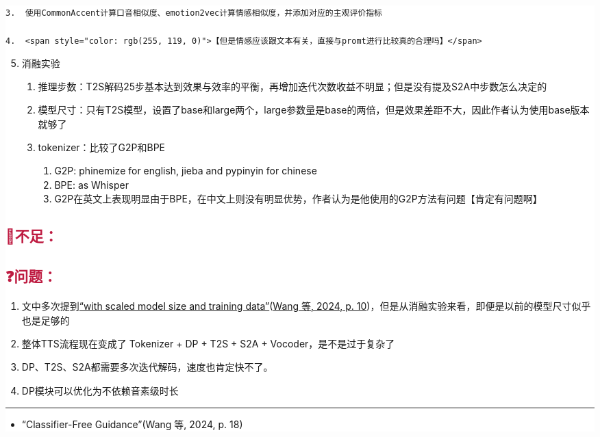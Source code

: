     3.  使用CommonAccent计算口音相似度、emotion2vec计算情感相似度，并添加对应的主观评价指标

    4.  <span style="color: rgb(255, 119, 0)">【但是情感应该跟文本有关，直接与promt进行比较真的合理吗】</span>

5.  消融实验

    1.  推理步数：T2S解码25步基本达到效果与效率的平衡，再增加迭代次数收益不明显；但是没有提及S2A中步数怎么决定的

    2.  模型尺寸：只有T2S模型，设置了base和large两个，large参数量是base的两倍，但是效果差距不大，因此作者认为使用base版本就够了

    3.  tokenizer：比较了G2P和BPE

        1.  G2P: phinemize for english, jieba and pypinyin for chinese
        2.  BPE: as Whisper
        3.  G2P在英文上表现明显由于BPE，在中文上则没有明显优势，作者认为是他使用的G2P方法有问题【肯定有问题啊】

## <span style="color: rgb(190, 27, 65)">🚩不足：</span>

## <span style="color: rgb(190, 27, 65)">❓问题：</span>

1.  文中多次提到<span class="highlight" data-annotation="%7B%22attachmentURI%22%3A%22http%3A%2F%2Fzotero.org%2Fusers%2Flocal%2FmjmlgVgJ%2Fitems%2FTNKXNVAQ%22%2C%22pageLabel%22%3A%2210%22%2C%22position%22%3A%7B%22pageIndex%22%3A9%2C%22rects%22%3A%5B%5B182.42540404799993%2C321.07107840000003%2C350.2991990879995%2C329.7086526%5D%5D%7D%2C%22citationItem%22%3A%7B%22uris%22%3A%5B%22http%3A%2F%2Fzotero.org%2Fusers%2Flocal%2FmjmlgVgJ%2Fitems%2FF5BS44LR%22%5D%2C%22locator%22%3A%2210%22%7D%7D" ztype="zhighlight"><a href="zotero://open/library/items/TNKXNVAQ?page=10">“with scaled model size and training data”</a></span><span class="citation" data-citation="%7B%22citationItems%22%3A%5B%7B%22uris%22%3A%5B%22http%3A%2F%2Fzotero.org%2Fusers%2Flocal%2FmjmlgVgJ%2Fitems%2FF5BS44LR%22%5D%2C%22locator%22%3A%2210%22%7D%5D%2C%22properties%22%3A%7B%7D%7D" ztype="zcitation">(<span class="citation-item"><a href="zotero://select/library/items/F5BS44LR">Wang 等, 2024, p. 10</a></span>)</span>，但是从消融实验来看，即便是以前的模型尺寸似乎也是足够的

2.  整体TTS流程现在变成了 Tokenizer + DP + T2S + S2A + Vocoder，是不是过于复杂了

3.  DP、T2S、S2A都需要多次迭代解码，速度也肯定快不了。

4.  DP模块可以优化为不依赖音素级时长

***

*   “Classifier-Free Guidance”(Wang 等, 2024, p. 18)
